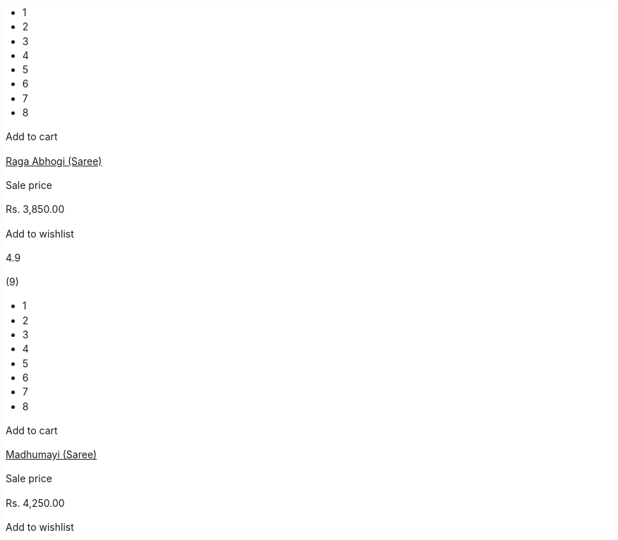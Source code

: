 [](/products/raga-abhogi)

- 1
- 2
- 3
- 4
- 5
- 6
- 7
- 8

Add to cart

[Raga Abhogi (Saree)](/products/raga-abhogi)

Sale price

Rs. 3,850.00

Add to wishlist

4.9

(9)

[](/products/madhumayi)

[](/products/madhumayi)

[](/products/madhumayi)

[](/products/madhumayi)

[](/products/madhumayi)

[](/products/madhumayi)

[](/products/madhumayi)

[](/products/madhumayi)

[](/products/madhumayi)

- 1
- 2
- 3
- 4
- 5
- 6
- 7
- 8

Add to cart

[Madhumayi (Saree)](/products/madhumayi)

Sale price

Rs. 4,250.00

Add to wishlist
